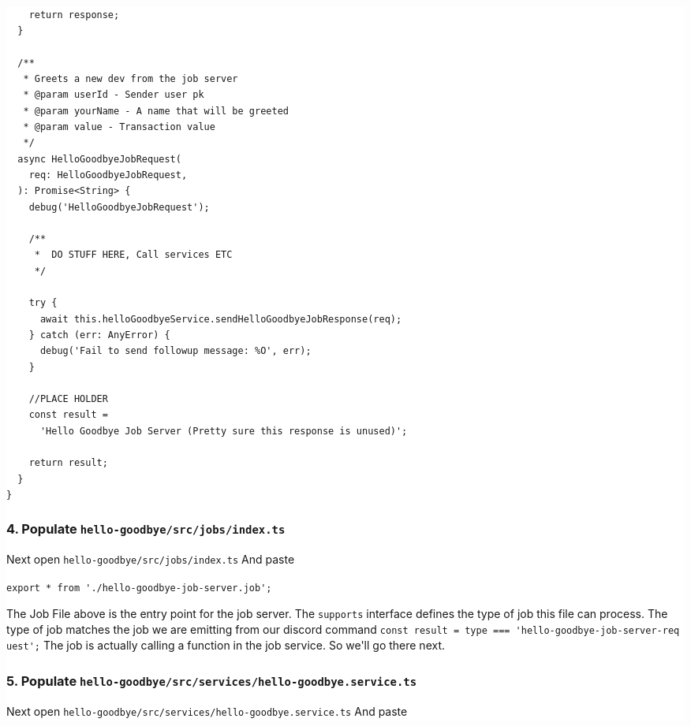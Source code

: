```tsx
    return response;
  }

  /**
   * Greets a new dev from the job server
   * @param userId - Sender user pk
   * @param yourName - A name that will be greeted
   * @param value - Transaction value
   */
  async HelloGoodbyeJobRequest(
    req: HelloGoodbyeJobRequest,
  ): Promise<String> {
    debug('HelloGoodbyeJobRequest');

    /**
     *  DO STUFF HERE, Call services ETC
     */

    try {
      await this.helloGoodbyeService.sendHelloGoodbyeJobResponse(req);
    } catch (err: AnyError) {
      debug('Fail to send followup message: %O', err);
    }

    //PLACE HOLDER
    const result =
      'Hello Goodbye Job Server (Pretty sure this response is unused)';

    return result;
  }
}
```

### 4. Populate `hello-goodbye/src/jobs/index.ts`

Next open `hello-goodbye/src/jobs/index.ts`
And paste

```tsx
export * from './hello-goodbye-job-server.job';
```

The Job File above is the entry point for the job server. The `supports` interface defines the type of job this file can process.  The type of job matches the job we are emitting from our discord command `const result = type === 'hello-goodbye-job-server-request';`
The job is actually calling a function in the job service. So we'll go there next.

### 5. Populate `hello-goodbye/src/services/hello-goodbye.service.ts`

Next open `hello-goodbye/src/services/hello-goodbye.service.ts`
And paste
